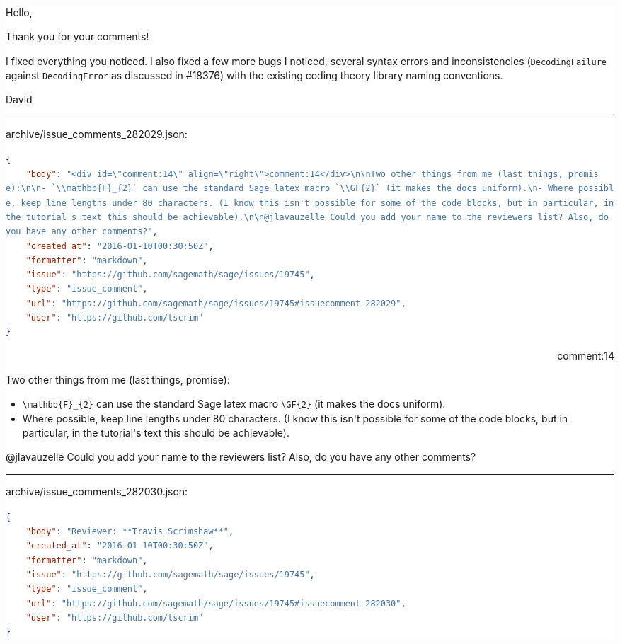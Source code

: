 Hello,

Thank you for your comments!

I fixed everything you noticed.
I also fixed a few more bugs I noticed, several syntax errors and inconsistencies (`DecodingFailure` against `DecodingError` as discussed in #18376) with the existing coding theory library naming conventions.

David



---

archive/issue_comments_282029.json:
```json
{
    "body": "<div id=\"comment:14\" align=\"right\">comment:14</div>\n\nTwo other things from me (last things, promise):\n\n- `\\mathbb{F}_{2}` can use the standard Sage latex macro `\\GF{2}` (it makes the docs uniform).\n- Where possible, keep line lengths under 80 characters. (I know this isn't possible for some of the code blocks, but in particular, in the tutorial's text this should be achievable).\n\n@jlavauzelle Could you add your name to the reviewers list? Also, do you have any other comments?",
    "created_at": "2016-01-10T00:30:50Z",
    "formatter": "markdown",
    "issue": "https://github.com/sagemath/sage/issues/19745",
    "type": "issue_comment",
    "url": "https://github.com/sagemath/sage/issues/19745#issuecomment-282029",
    "user": "https://github.com/tscrim"
}
```

<div id="comment:14" align="right">comment:14</div>

Two other things from me (last things, promise):

- `\mathbb{F}_{2}` can use the standard Sage latex macro `\GF{2}` (it makes the docs uniform).
- Where possible, keep line lengths under 80 characters. (I know this isn't possible for some of the code blocks, but in particular, in the tutorial's text this should be achievable).

@jlavauzelle Could you add your name to the reviewers list? Also, do you have any other comments?



---

archive/issue_comments_282030.json:
```json
{
    "body": "Reviewer: **Travis Scrimshaw**",
    "created_at": "2016-01-10T00:30:50Z",
    "formatter": "markdown",
    "issue": "https://github.com/sagemath/sage/issues/19745",
    "type": "issue_comment",
    "url": "https://github.com/sagemath/sage/issues/19745#issuecomment-282030",
    "user": "https://github.com/tscrim"
}
```

